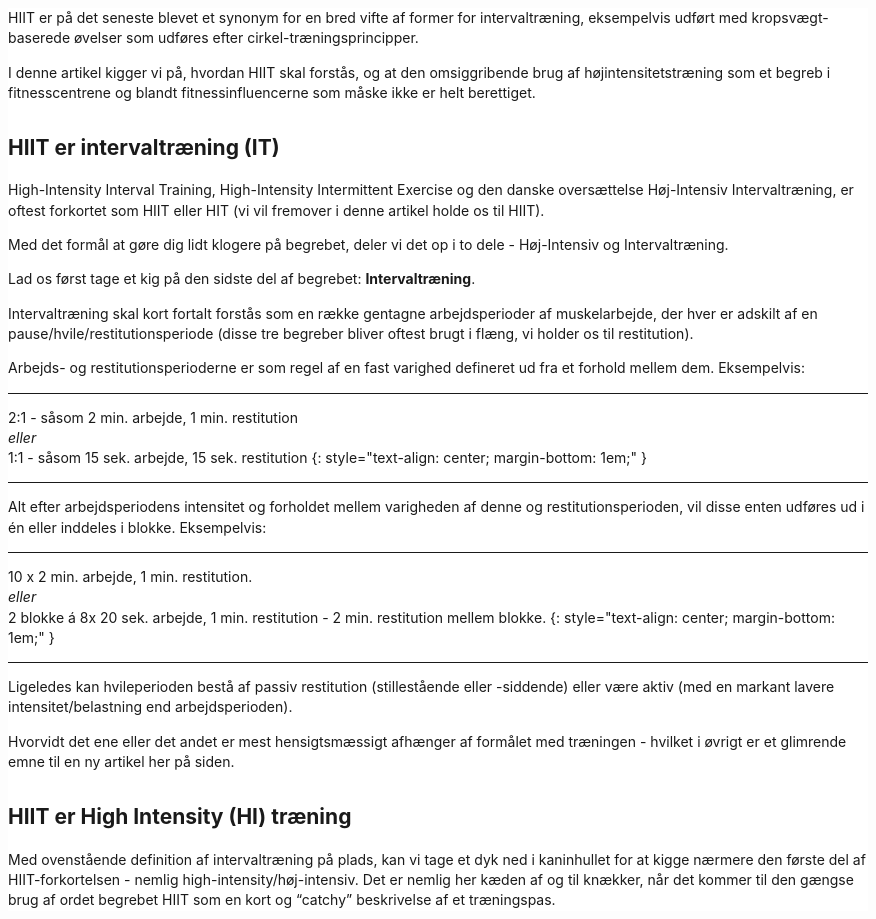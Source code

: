 HIIT er på det seneste blevet et synonym for en bred vifte af former for intervaltræning, eksempelvis udført med kropsvægt-baserede øvelser som udføres efter cirkel-træningsprincipper.

I denne artikel kigger vi på, hvordan HIIT skal forstås, og at den omsiggribende brug af højintensitetstræning som et begreb i fitnesscentrene og blandt fitnessinfluencerne som måske ikke er helt berettiget.

## HIIT er intervaltræning (IT)

High-Intensity Interval Training, High-Intensity Intermittent Exercise og den danske oversættelse Høj-Intensiv Intervaltræning, er oftest forkortet som HIIT eller HIT (vi vil fremover i denne artikel holde os til HIIT).

Med det formål at gøre dig lidt klogere på begrebet, deler vi det op i to dele - Høj-Intensiv og Intervaltræning.

Lad os først tage et kig på den sidste del af begrebet: **Intervaltræning**.

Intervaltræning skal kort fortalt forstås som en række gentagne arbejdsperioder af muskelarbejde, der hver er adskilt af en pause/hvile/restitutionsperiode (disse tre begreber bliver oftest brugt i flæng, vi holder os til restitution).

Arbejds- og restitutionsperioderne er som regel af en fast varighed defineret ud fra et forhold mellem dem. Eksempelvis:

***

2:1 - såsom 2 min. arbejde, 1 min. restitution  
_eller_  
1:1 - såsom 15 sek. arbejde, 15 sek. restitution
{: style="text-align: center; margin-bottom: 1em;" }

***

Alt efter arbejdsperiodens intensitet og forholdet mellem varigheden af denne og restitutionsperioden, vil disse enten udføres ud i én eller inddeles i blokke. Eksempelvis:

***

10 x 2 min. arbejde, 1 min. restitution.  
_eller_  
2 blokke á 8x 20 sek. arbejde, 1 min. restitution - 2 min. restitution mellem blokke.
{: style="text-align: center; margin-bottom: 1em;" }

***

Ligeledes kan hvileperioden bestå af passiv restitution (stillestående eller -siddende) eller være aktiv (med en markant lavere intensitet/belastning end arbejdsperioden).

Hvorvidt det ene eller det andet er mest hensigtsmæssigt afhænger af formålet med træningen - hvilket i øvrigt er et glimrende emne til en ny artikel her på siden.

## HIIT er High Intensity (HI) træning

Med ovenstående definition af intervaltræning på plads, kan vi tage et dyk ned i kaninhullet for at kigge nærmere den første del af HIIT-forkortelsen - nemlig high-intensity/høj-intensiv. Det er nemlig her kæden af og til knækker, når det kommer til den gængse brug af ordet begrebet HIIT som en kort og “catchy” beskrivelse af et træningspas.

